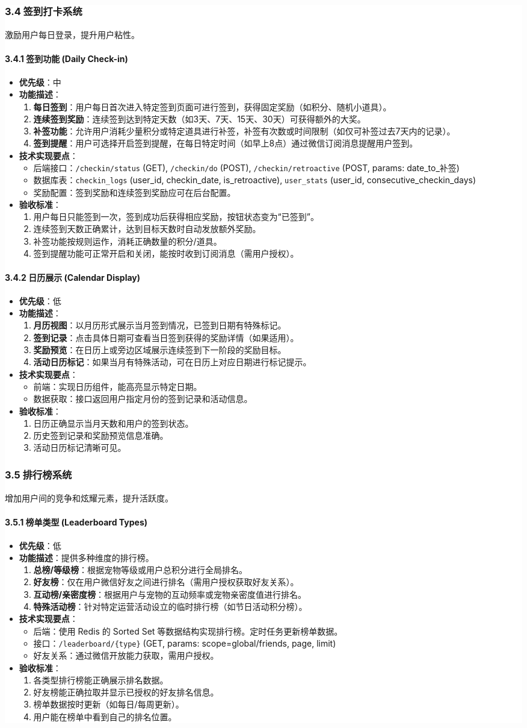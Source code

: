 ### 3.4 签到打卡系统
激励用户每日登录，提升用户粘性。

#### 3.4.1 签到功能 (Daily Check-in)
- **优先级**：中
- **功能描述**：
  1.  **每日签到**：用户每日首次进入特定签到页面可进行签到，获得固定奖励（如积分、随机小道具）。
  2.  **连续签到奖励**：连续签到达到特定天数（如3天、7天、15天、30天）可获得额外的大奖。
  3.  **补签功能**：允许用户消耗少量积分或特定道具进行补签，补签有次数或时间限制（如仅可补签过去7天内的记录）。
  4.  **签到提醒**：用户可选择开启签到提醒，在每日特定时间（如早上8点）通过微信订阅消息提醒用户签到。
- **技术实现要点**：
  - 后端接口：`/checkin/status` (GET), `/checkin/do` (POST), `/checkin/retroactive` (POST, params: date_to_补签)
  - 数据库表：`checkin_logs` (user_id, checkin_date, is_retroactive), `user_stats` (user_id, consecutive_checkin_days)
  - 奖励配置：签到奖励和连续签到奖励应可在后台配置。
- **验收标准**：
  1.  用户每日只能签到一次，签到成功后获得相应奖励，按钮状态变为“已签到”。
  2.  连续签到天数正确累计，达到目标天数时自动发放额外奖励。
  3.  补签功能按规则运作，消耗正确数量的积分/道具。
  4.  签到提醒功能可正常开启和关闭，能按时收到订阅消息（需用户授权）。

#### 3.4.2 日历展示 (Calendar Display)
- **优先级**：低
- **功能描述**：
  1.  **月历视图**：以月历形式展示当月签到情况，已签到日期有特殊标记。
  2.  **签到记录**：点击具体日期可查看当日签到获得的奖励详情（如果适用）。
  3.  **奖励预览**：在日历上或旁边区域展示连续签到下一阶段的奖励目标。
  4.  **活动日历标记**：如果当月有特殊活动，可在日历上对应日期进行标记提示。
- **技术实现要点**：
  - 前端：实现日历组件，能高亮显示特定日期。
  - 数据获取：接口返回用户指定月份的签到记录和活动信息。
- **验收标准**：
  1.  日历正确显示当月天数和用户的签到状态。
  2.  历史签到记录和奖励预览信息准确。
  3.  活动日历标记清晰可见。

### 3.5 排行榜系统
增加用户间的竞争和炫耀元素，提升活跃度。

#### 3.5.1 榜单类型 (Leaderboard Types)
- **优先级**：低
- **功能描述**：提供多种维度的排行榜。
  1.  **总榜/等级榜**：根据宠物等级或用户总积分进行全局排名。
  2.  **好友榜**：仅在用户微信好友之间进行排名（需用户授权获取好友关系）。
  3.  **互动榜/亲密度榜**：根据用户与宠物的互动频率或宠物亲密度值进行排名。
  4.  **特殊活动榜**：针对特定运营活动设立的临时排行榜（如节日活动积分榜）。
- **技术实现要点**：
  - 后端：使用 Redis 的 Sorted Set 等数据结构实现排行榜。定时任务更新榜单数据。
  - 接口：`/leaderboard/{type}` (GET, params: scope=global/friends, page, limit)
  - 好友关系：通过微信开放能力获取，需用户授权。
- **验收标准**：
  1.  各类型排行榜能正确展示排名数据。
  2.  好友榜能正确拉取并显示已授权的好友排名信息。
  3.  榜单数据按时更新（如每日/每周更新）。
  4.  用户能在榜单中看到自己的排名位置。

